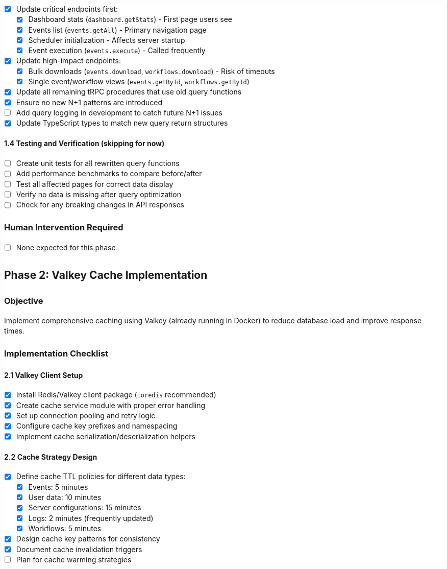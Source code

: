 - [x] Update critical endpoints first:
  - [x] Dashboard stats (`dashboard.getStats`) - First page users see
  - [x] Events list (`events.getAll`) - Primary navigation page
  - [x] Scheduler initialization - Affects server startup
  - [x] Event execution (`events.execute`) - Called frequently
- [x] Update high-impact endpoints:
  - [x] Bulk downloads (`events.download`, `workflows.download`) - Risk of timeouts
  - [x] Single event/workflow views (`events.getById`, `workflows.getById`)
- [x] Update all remaining tRPC procedures that use old query functions
- [x] Ensure no new N+1 patterns are introduced
- [ ] Add query logging in development to catch future N+1 issues
- [x] Update TypeScript types to match new query return structures

#### 1.4 Testing and Verification (skipping for now)

- [ ] Create unit tests for all rewritten query functions
- [ ] Add performance benchmarks to compare before/after
- [ ] Test all affected pages for correct data display
- [ ] Verify no data is missing after query optimization
- [ ] Check for any breaking changes in API responses

### Human Intervention Required

- [ ] None expected for this phase

## Phase 2: Valkey Cache Implementation

### Objective

Implement comprehensive caching using Valkey (already running in Docker) to reduce database load and improve response times.

### Implementation Checklist

#### 2.1 Valkey Client Setup

- [x] Install Redis/Valkey client package (`ioredis` recommended)
- [x] Create cache service module with proper error handling
- [x] Set up connection pooling and retry logic
- [x] Configure cache key prefixes and namespacing
- [x] Implement cache serialization/deserialization helpers

#### 2.2 Cache Strategy Design

- [x] Define cache TTL policies for different data types:
  - [x] Events: 5 minutes
  - [x] User data: 10 minutes
  - [x] Server configurations: 15 minutes
  - [x] Logs: 2 minutes (frequently updated)
  - [x] Workflows: 5 minutes
- [x] Design cache key patterns for consistency
- [x] Document cache invalidation triggers
- [ ] Plan for cache warming strategies
